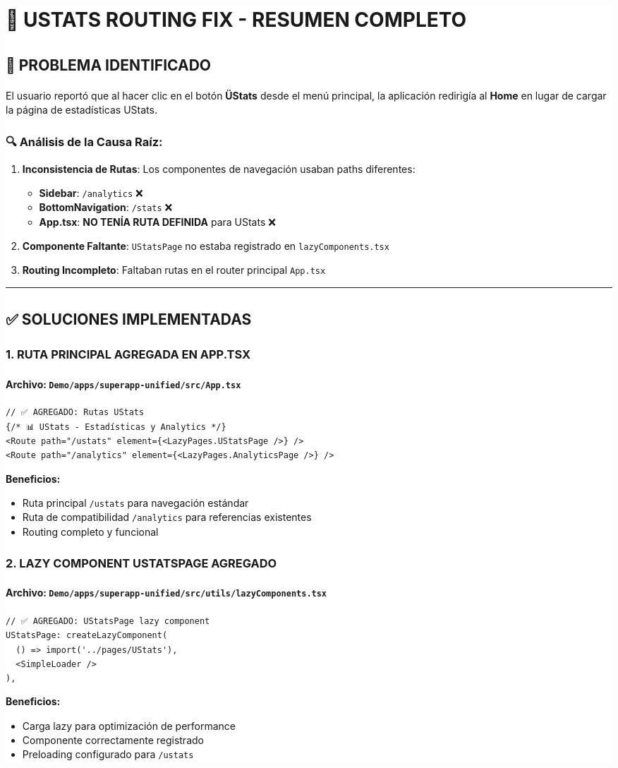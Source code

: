 # 🔧 USTATS ROUTING FIX - RESUMEN COMPLETO

## 🚨 PROBLEMA IDENTIFICADO

El usuario reportó que al hacer clic en el botón **ÜStats** desde el menú principal, la aplicación redirigía al **Home** en lugar de cargar la página de estadísticas UStats.

### **🔍 Análisis de la Causa Raíz:**

1. **Inconsistencia de Rutas**: Los componentes de navegación usaban paths diferentes:
   - **Sidebar**: `/analytics` ❌
   - **BottomNavigation**: `/stats` ❌
   - **App.tsx**: **NO TENÍA RUTA DEFINIDA** para UStats ❌

2. **Componente Faltante**: `UStatsPage` no estaba registrado en `lazyComponents.tsx`

3. **Routing Incompleto**: Faltaban rutas en el router principal `App.tsx`

---

## ✅ SOLUCIONES IMPLEMENTADAS

### **1. RUTA PRINCIPAL AGREGADA EN APP.TSX**

#### **Archivo:** `Demo/apps/superapp-unified/src/App.tsx`

```tsx
// ✅ AGREGADO: Rutas UStats
{/* 📊 UStats - Estadísticas y Analytics */}
<Route path="/ustats" element={<LazyPages.UStatsPage />} />
<Route path="/analytics" element={<LazyPages.AnalyticsPage />} />
```

**Beneficios:**
- Ruta principal `/ustats` para navegación estándar
- Ruta de compatibilidad `/analytics` para referencias existentes
- Routing completo y funcional

### **2. LAZY COMPONENT USTATSPAGE AGREGADO**

#### **Archivo:** `Demo/apps/superapp-unified/src/utils/lazyComponents.tsx`

```tsx
// ✅ AGREGADO: UStatsPage lazy component
UStatsPage: createLazyComponent(
  () => import('../pages/UStats'),
  <SimpleLoader />
),
```

**Beneficios:**
- Carga lazy para optimización de performance
- Componente correctamente registrado
- Preloading configurado para `/ustats`

